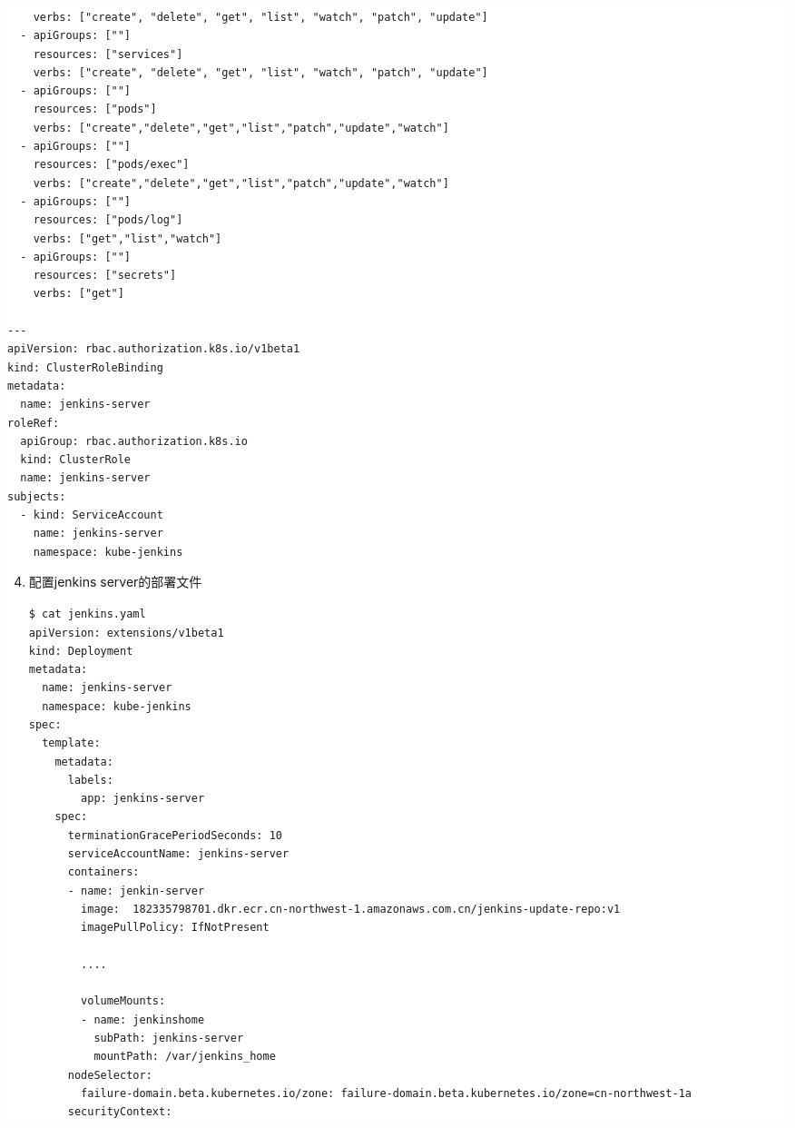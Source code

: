    ```
       verbs: ["create", "delete", "get", "list", "watch", "patch", "update"]
     - apiGroups: [""]
       resources: ["services"]
       verbs: ["create", "delete", "get", "list", "watch", "patch", "update"]
     - apiGroups: [""]
       resources: ["pods"]
       verbs: ["create","delete","get","list","patch","update","watch"]
     - apiGroups: [""]
       resources: ["pods/exec"]
       verbs: ["create","delete","get","list","patch","update","watch"]
     - apiGroups: [""]
       resources: ["pods/log"]
       verbs: ["get","list","watch"]
     - apiGroups: [""]
       resources: ["secrets"]
       verbs: ["get"]
   
   ---
   apiVersion: rbac.authorization.k8s.io/v1beta1
   kind: ClusterRoleBinding
   metadata:
     name: jenkins-server
   roleRef:
     apiGroup: rbac.authorization.k8s.io
     kind: ClusterRole
     name: jenkins-server
   subjects:
     - kind: ServiceAccount
       name: jenkins-server
       namespace: kube-jenkins
   ```

4. 配置jenkins server的部署文件

   ```
   $ cat jenkins.yaml
   apiVersion: extensions/v1beta1
   kind: Deployment
   metadata:
     name: jenkins-server
     namespace: kube-jenkins
   spec:
     template:
       metadata:
         labels:
           app: jenkins-server
       spec:
         terminationGracePeriodSeconds: 10
         serviceAccountName: jenkins-server
         containers:
         - name: jenkin-server
           image:  182335798701.dkr.ecr.cn-northwest-1.amazonaws.com.cn/jenkins-update-repo:v1
           imagePullPolicy: IfNotPresent
           
           ....
           
           volumeMounts:
           - name: jenkinshome
             subPath: jenkins-server
             mountPath: /var/jenkins_home
         nodeSelector:
           failure-domain.beta.kubernetes.io/zone: failure-domain.beta.kubernetes.io/zone=cn-northwest-1a
         securityContext:
   ```